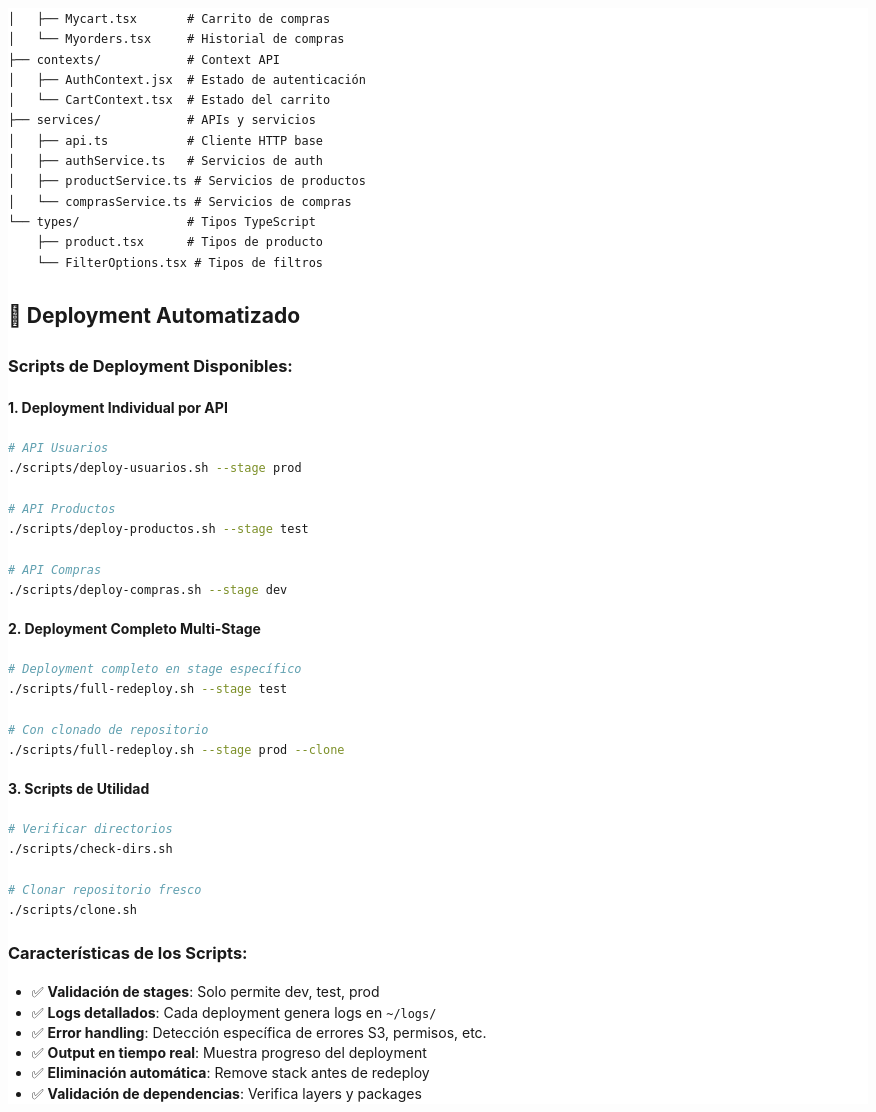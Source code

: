 ```
│   ├── Mycart.tsx       # Carrito de compras
│   └── Myorders.tsx     # Historial de compras
├── contexts/            # Context API
│   ├── AuthContext.jsx  # Estado de autenticación
│   └── CartContext.tsx  # Estado del carrito
├── services/            # APIs y servicios
│   ├── api.ts           # Cliente HTTP base
│   ├── authService.ts   # Servicios de auth
│   ├── productService.ts # Servicios de productos
│   └── comprasService.ts # Servicios de compras
└── types/               # Tipos TypeScript
    ├── product.tsx      # Tipos de producto
    └── FilterOptions.tsx # Tipos de filtros
```

## 🚀 Deployment Automatizado

### Scripts de Deployment Disponibles:

#### 1. Deployment Individual por API
```bash
# API Usuarios
./scripts/deploy-usuarios.sh --stage prod

# API Productos  
./scripts/deploy-productos.sh --stage test

# API Compras
./scripts/deploy-compras.sh --stage dev
```

#### 2. Deployment Completo Multi-Stage
```bash
# Deployment completo en stage específico
./scripts/full-redeploy.sh --stage test

# Con clonado de repositorio
./scripts/full-redeploy.sh --stage prod --clone
```

#### 3. Scripts de Utilidad
```bash
# Verificar directorios
./scripts/check-dirs.sh

# Clonar repositorio fresco
./scripts/clone.sh
```

### Características de los Scripts:
- ✅ **Validación de stages**: Solo permite dev, test, prod
- ✅ **Logs detallados**: Cada deployment genera logs en `~/logs/`
- ✅ **Error handling**: Detección específica de errores S3, permisos, etc.
- ✅ **Output en tiempo real**: Muestra progreso del deployment
- ✅ **Eliminación automática**: Remove stack antes de redeploy
- ✅ **Validación de dependencias**: Verifica layers y packages
